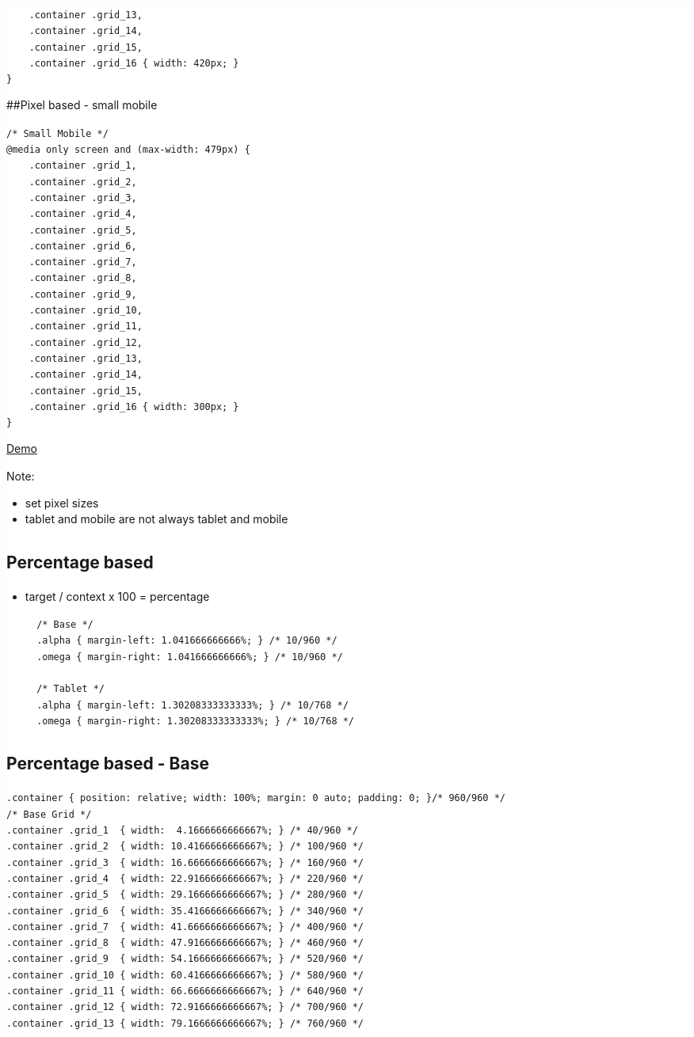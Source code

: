 		.container .grid_13,
		.container .grid_14,
		.container .grid_15,
		.container .grid_16 { width: 420px; }
	}



##Pixel based - small mobile

	/* Small Mobile */
	@media only screen and (max-width: 479px) {
		.container .grid_1,
		.container .grid_2,
		.container .grid_3,
		.container .grid_4,
		.container .grid_5,
		.container .grid_6,
		.container .grid_7,
		.container .grid_8,
		.container .grid_9,
		.container .grid_10,
		.container .grid_11,
		.container .grid_12,
		.container .grid_13,
		.container .grid_14,
		.container .grid_15,
		.container .grid_16 { width: 300px; }
	}

<a href="demofixed/index.html" target="_blank">Demo</a>

Note:
- set pixel sizes
- tablet and mobile are not always tablet and mobile



## Percentage based
* target / context x 100 = percentage

		/* Base */
		.alpha { margin-left: 1.041666666666%; } /* 10/960 */
		.omega { margin-right: 1.041666666666%; } /* 10/960 */

		/* Tablet */
		.alpha { margin-left: 1.30208333333333%; } /* 10/768 */
		.omega { margin-right: 1.30208333333333%; } /* 10/768 */



## Percentage based - Base

	.container { position: relative; width: 100%; margin: 0 auto; padding: 0; }/* 960/960 */
	/* Base Grid */
	.container .grid_1  { width:  4.1666666666667%; } /* 40/960 */
	.container .grid_2  { width: 10.4166666666667%; } /* 100/960 */
	.container .grid_3  { width: 16.6666666666667%; } /* 160/960 */
	.container .grid_4  { width: 22.9166666666667%; } /* 220/960 */
	.container .grid_5  { width: 29.1666666666667%; } /* 280/960 */
	.container .grid_6  { width: 35.4166666666667%; } /* 340/960 */
	.container .grid_7  { width: 41.6666666666667%; } /* 400/960 */
	.container .grid_8  { width: 47.9166666666667%; } /* 460/960 */
	.container .grid_9  { width: 54.1666666666667%; } /* 520/960 */
	.container .grid_10 { width: 60.4166666666667%; } /* 580/960 */
	.container .grid_11 { width: 66.6666666666667%; } /* 640/960 */
	.container .grid_12 { width: 72.9166666666667%; } /* 700/960 */
	.container .grid_13 { width: 79.1666666666667%; } /* 760/960 */